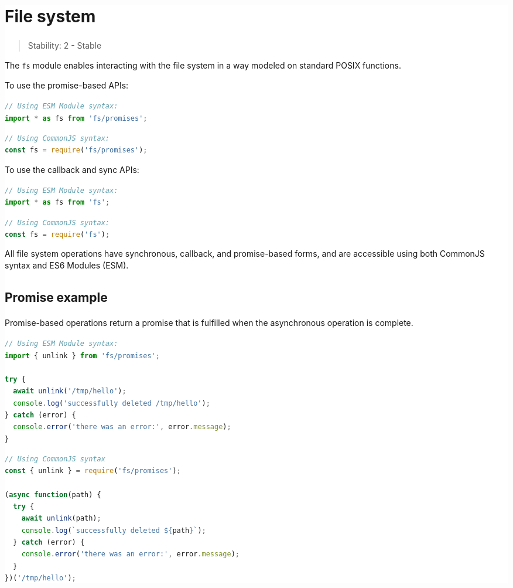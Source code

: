 # File system



> Stability: 2 - Stable





The `fs` module enables interacting with the file system in a
way modeled on standard POSIX functions.

To use the promise-based APIs:

```mjs
// Using ESM Module syntax:
import * as fs from 'fs/promises';
```

```cjs
// Using CommonJS syntax:
const fs = require('fs/promises');
```

To use the callback and sync APIs:

```mjs
// Using ESM Module syntax:
import * as fs from 'fs';
```

```cjs
// Using CommonJS syntax:
const fs = require('fs');
```

All file system operations have synchronous, callback, and promise-based
forms, and are accessible using both CommonJS syntax and ES6 Modules (ESM).

## Promise example

Promise-based operations return a promise that is fulfilled when the
asynchronous operation is complete.

```mjs
// Using ESM Module syntax:
import { unlink } from 'fs/promises';

try {
  await unlink('/tmp/hello');
  console.log('successfully deleted /tmp/hello');
} catch (error) {
  console.error('there was an error:', error.message);
}
```

```cjs
// Using CommonJS syntax
const { unlink } = require('fs/promises');

(async function(path) {
  try {
    await unlink(path);
    console.log(`successfully deleted ${path}`);
  } catch (error) {
    console.error('there was an error:', error.message);
  }
})('/tmp/hello');
```
